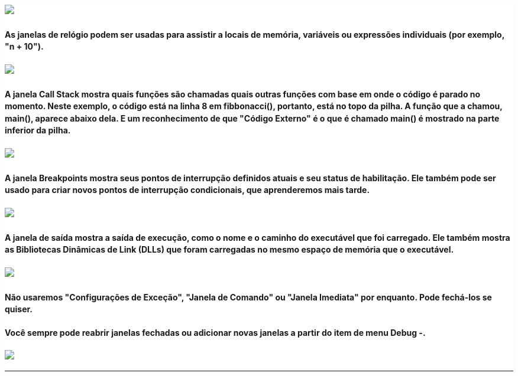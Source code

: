 #### ![](https://ost2images.s3.amazonaws.com/Debuggers_101_IDE_VisualStudio/06_VisualStudio_Debugging_7_Windows_3_default_locals.png)

#### As janelas de relógio podem ser usadas para assistir a locais de memória, variáveis ou expressões individuais (por exemplo, "n + 10").

#### ![](https://ost2images.s3.amazonaws.com/Debuggers_101_IDE_VisualStudio/06_VisualStudio_Debugging_7_Windows_3_default_watch.png)

#### A janela Call Stack mostra quais funções são chamadas quais outras funções com base em onde o código é parado no momento. Neste exemplo, o código está na linha 8 em fibbonacci(), portanto, está no topo da pilha. A função que a chamou, main(), aparece abaixo dela. E um reconhecimento de que "Código Externo" é o que é chamado main() é mostrado na parte inferior da pilha.

#### ![](https://ost2images.s3.amazonaws.com/Debuggers_101_IDE_VisualStudio/06_VisualStudio_Debugging_7_Windows_3_default_call_stack.png)

#### A janela Breakpoints mostra seus pontos de interrupção definidos atuais e seu status de habilitação. Ele também pode ser usado para criar novos pontos de interrupção condicionais, que aprenderemos mais tarde.

#### ![](https://ost2images.s3.amazonaws.com/Debuggers_101_IDE_VisualStudio/05_VisualStudio_SetBreakpoints_5_bp_window.png)

#### A janela de saída mostra a saída de execução, como o nome e o caminho do executável que foi carregado. Ele também mostra as Bibliotecas Dinâmicas de Link (DLLs) que foram carregadas no mesmo espaço de memória que o executável.

#### ![](https://ost2images.s3.amazonaws.com/Debuggers_101_IDE_VisualStudio/06_VisualStudio_Debugging_7_Windows_3_default_output.png)

#### Não usaremos "Configurações de Exceção", "Janela de Comando" ou "Janela Imediata" por enquanto. Pode fechá-los se quiser.

#### Você sempre pode reabrir janelas fechadas ou adicionar novas janelas a partir do item de menu Debug -.

![](https://ost2images.s3.amazonaws.com/Debuggers_101_IDE_VisualStudio/06_VisualStudio_Debugging_7_Windows_2_all_available_windows.png)

---